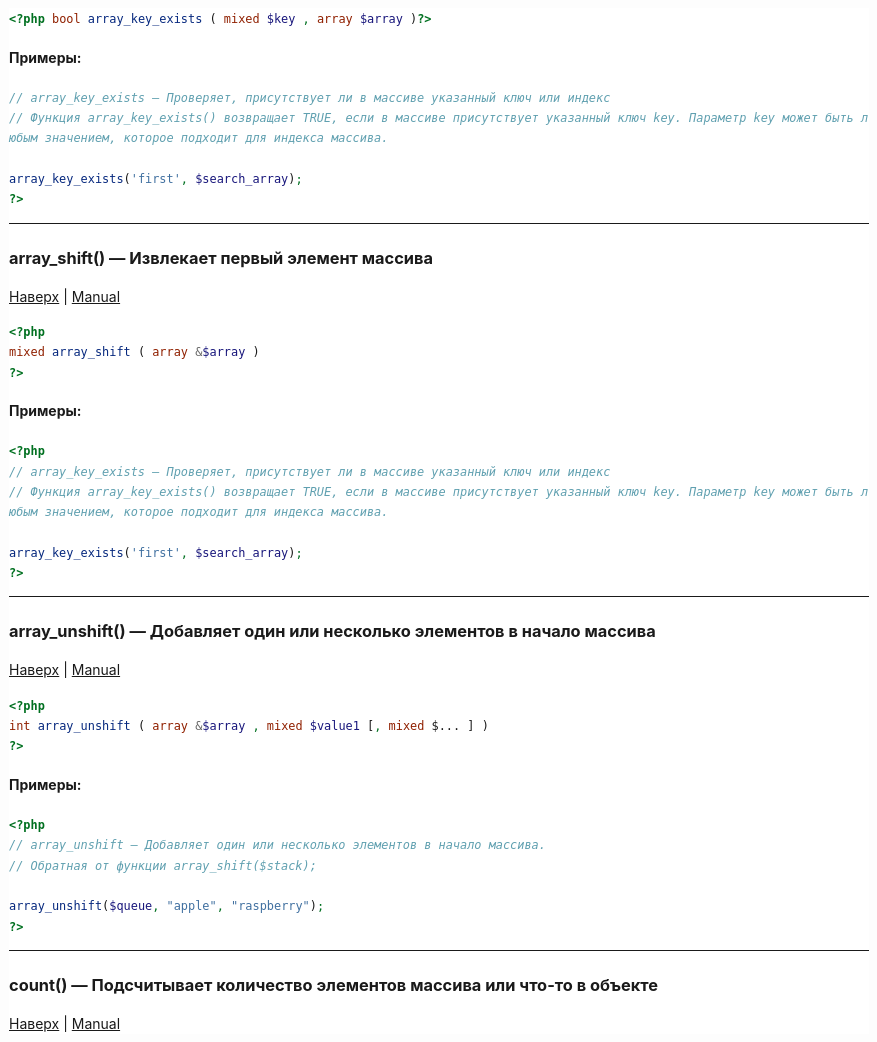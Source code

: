 ```php
<?php bool array_key_exists ( mixed $key , array $array )?>
```

#### Примеры:

```php
// array_key_exists — Проверяет, присутствует ли в массиве указанный ключ или индекс
// Функция array_key_exists() возвращает TRUE, если в массиве присутствует указанный ключ key. Параметр key может быть любым значением, которое подходит для индекса массива.

array_key_exists('first', $search_array);
?>
```
***
### <a name="shift"></a> array_shift() — Извлекает первый элемент массива
[Наверх](#Up) | [Manual](http://php.net/manual/ru/function.array-shift.php)

```php
<?php 
mixed array_shift ( array &$array )
?>
```

#### Примеры:

```php
<?php 
// array_key_exists — Проверяет, присутствует ли в массиве указанный ключ или индекс
// Функция array_key_exists() возвращает TRUE, если в массиве присутствует указанный ключ key. Параметр key может быть любым значением, которое подходит для индекса массива.

array_key_exists('first', $search_array);
?>
```
***
### <a name="unshift"></a> array_unshift() — Добавляет один или несколько элементов в начало массива
[Наверх](#Up) | [Manual](http://php.net/manual/ru/function.array-unshift.php)

```php
<?php 
int array_unshift ( array &$array , mixed $value1 [, mixed $... ] )
?>
```

#### Примеры:

```php
<?php 
// array_unshift — Добавляет один или несколько элементов в начало массива.
// Обратная от функции array_shift($stack);

array_unshift($queue, "apple", "raspberry");
?>
```
***
### <a name="count"></a> count() — Подсчитывает количество элементов массива или что-то в объекте
[Наверх](#Up) | [Manual](http://php.net/manual/ru/function.count.php)
